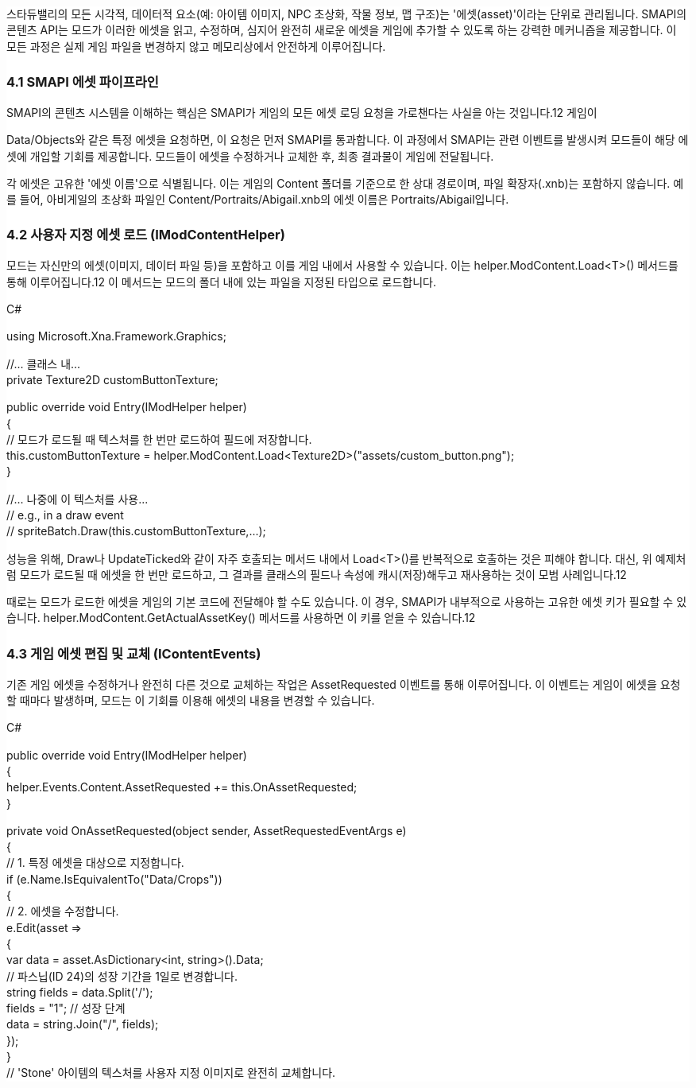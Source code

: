 스타듀밸리의 모든 시각적, 데이터적 요소(예: 아이템 이미지, NPC 초상화, 작물 정보, 맵 구조)는 '에셋(asset)'이라는 단위로 관리됩니다. SMAPI의 콘텐츠 API는 모드가 이러한 에셋을 읽고, 수정하며, 심지어 완전히 새로운 에셋을 게임에 추가할 수 있도록 하는 강력한 메커니즘을 제공합니다. 이 모든 과정은 실제 게임 파일을 변경하지 않고 메모리상에서 안전하게 이루어집니다.

### **4.1 SMAPI 에셋 파이프라인**

SMAPI의 콘텐츠 시스템을 이해하는 핵심은 SMAPI가 게임의 모든 에셋 로딩 요청을 가로챈다는 사실을 아는 것입니다.12 게임이

Data/Objects와 같은 특정 에셋을 요청하면, 이 요청은 먼저 SMAPI를 통과합니다. 이 과정에서 SMAPI는 관련 이벤트를 발생시켜 모드들이 해당 에셋에 개입할 기회를 제공합니다. 모드들이 에셋을 수정하거나 교체한 후, 최종 결과물이 게임에 전달됩니다.

각 에셋은 고유한 '에셋 이름'으로 식별됩니다. 이는 게임의 Content 폴더를 기준으로 한 상대 경로이며, 파일 확장자(.xnb)는 포함하지 않습니다. 예를 들어, 아비게일의 초상화 파일인 Content/Portraits/Abigail.xnb의 에셋 이름은 Portraits/Abigail입니다.

### **4.2 사용자 지정 에셋 로드 (IModContentHelper)**

모드는 자신만의 에셋(이미지, 데이터 파일 등)을 포함하고 이를 게임 내에서 사용할 수 있습니다. 이는 helper.ModContent.Load\<T\>() 메서드를 통해 이루어집니다.12 이 메서드는 모드의 폴더 내에 있는 파일을 지정된 타입으로 로드합니다.

C\#

using Microsoft.Xna.Framework.Graphics;

//... 클래스 내...  
private Texture2D customButtonTexture;

public override void Entry(IModHelper helper)  
{  
    // 모드가 로드될 때 텍스처를 한 번만 로드하여 필드에 저장합니다.  
    this.customButtonTexture \= helper.ModContent.Load\<Texture2D\>("assets/custom\_button.png");  
}

//... 나중에 이 텍스처를 사용...  
// e.g., in a draw event  
// spriteBatch.Draw(this.customButtonTexture,...);

성능을 위해, Draw나 UpdateTicked와 같이 자주 호출되는 메서드 내에서 Load\<T\>()를 반복적으로 호출하는 것은 피해야 합니다. 대신, 위 예제처럼 모드가 로드될 때 에셋을 한 번만 로드하고, 그 결과를 클래스의 필드나 속성에 캐시(저장)해두고 재사용하는 것이 모범 사례입니다.12

때로는 모드가 로드한 에셋을 게임의 기본 코드에 전달해야 할 수도 있습니다. 이 경우, SMAPI가 내부적으로 사용하는 고유한 에셋 키가 필요할 수 있습니다. helper.ModContent.GetActualAssetKey() 메서드를 사용하면 이 키를 얻을 수 있습니다.12

### **4.3 게임 에셋 편집 및 교체 (IContentEvents)**

기존 게임 에셋을 수정하거나 완전히 다른 것으로 교체하는 작업은 AssetRequested 이벤트를 통해 이루어집니다. 이 이벤트는 게임이 에셋을 요청할 때마다 발생하며, 모드는 이 기회를 이용해 에셋의 내용을 변경할 수 있습니다.

C\#

public override void Entry(IModHelper helper)  
{  
    helper.Events.Content.AssetRequested \+= this.OnAssetRequested;  
}

private void OnAssetRequested(object sender, AssetRequestedEventArgs e)  
{  
    // 1\. 특정 에셋을 대상으로 지정합니다.  
    if (e.Name.IsEquivalentTo("Data/Crops"))  
    {  
        // 2\. 에셋을 수정합니다.  
        e.Edit(asset \=\>  
        {  
            var data \= asset.AsDictionary\<int, string\>().Data;  
            // 파스닙(ID 24)의 성장 기간을 1일로 변경합니다.  
            string fields \= data.Split('/');  
            fields \= "1"; // 성장 단계  
            data \= string.Join("/", fields);  
        });  
    }  
    // 'Stone' 아이템의 텍스처를 사용자 지정 이미지로 완전히 교체합니다.  